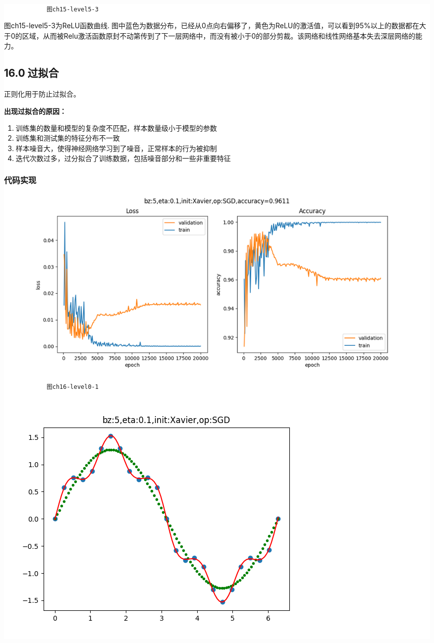                 图ch15-level5-3

图ch15-level5-3为ReLU函数曲线.
图中蓝色为数据分布，已经从0点向右偏移了，黄色为ReLU的激活值，可以看到95%以上的数据都在大于0的区域，从而被Relu激活函数原封不动第传到了下一层网络中，而没有被小于0的部分剪裁。该网络和线性网络基本失去深层网络的能力。

## 16.0 过拟合 ##
正则化用于防止过拟合。

**出现过拟合的原因：**
1. 训练集的数量和模型的复杂度不匹配，样本数量级小于模型的参数
2. 训练集和测试集的特征分布不一致
3. 样本噪音大，使得神经网络学习到了噪音，正常样本的行为被抑制
4. 迭代次数过多，过分拟合了训练数据，包括噪音部分和一些非重要特征

### 代码实现 ###
![](./image/ch16-level0-1.png)

                图ch16-level0-1

![](./image/ch16-level0-2.png)
